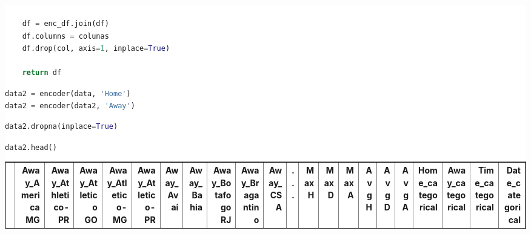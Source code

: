 ```python
    
    df = enc_df.join(df)
    df.columns = colunas
    df.drop(col, axis=1, inplace=True)
    
    return df
```


```python
data2 = encoder(data, 'Home')
data2 = encoder(data2, 'Away')
```


```python
data2.dropna(inplace=True)
```


```python
data2.head()
```




<div>
<style scoped>
    .dataframe tbody tr th:only-of-type {
        vertical-align: middle;
    }

    .dataframe tbody tr th {
        vertical-align: top;
    }

    .dataframe thead th {
        text-align: right;
    }
</style>
<table border="1" class="dataframe">
  <thead>
    <tr style="text-align: right;">
      <th></th>
      <th>Away_America MG</th>
      <th>Away_Athletico-PR</th>
      <th>Away_Atletico GO</th>
      <th>Away_Atletico-MG</th>
      <th>Away_Atletico-PR</th>
      <th>Away_Avai</th>
      <th>Away_Bahia</th>
      <th>Away_Botafogo RJ</th>
      <th>Away_Bragantino</th>
      <th>Away_CSA</th>
      <th>...</th>
      <th>MaxH</th>
      <th>MaxD</th>
      <th>MaxA</th>
      <th>AvgH</th>
      <th>AvgD</th>
      <th>AvgA</th>
      <th>Home_categorical</th>
      <th>Away_categorical</th>
      <th>Time_categorical</th>
      <th>Date_categorical</th>
    </tr>
  </thead>
  <tbody>